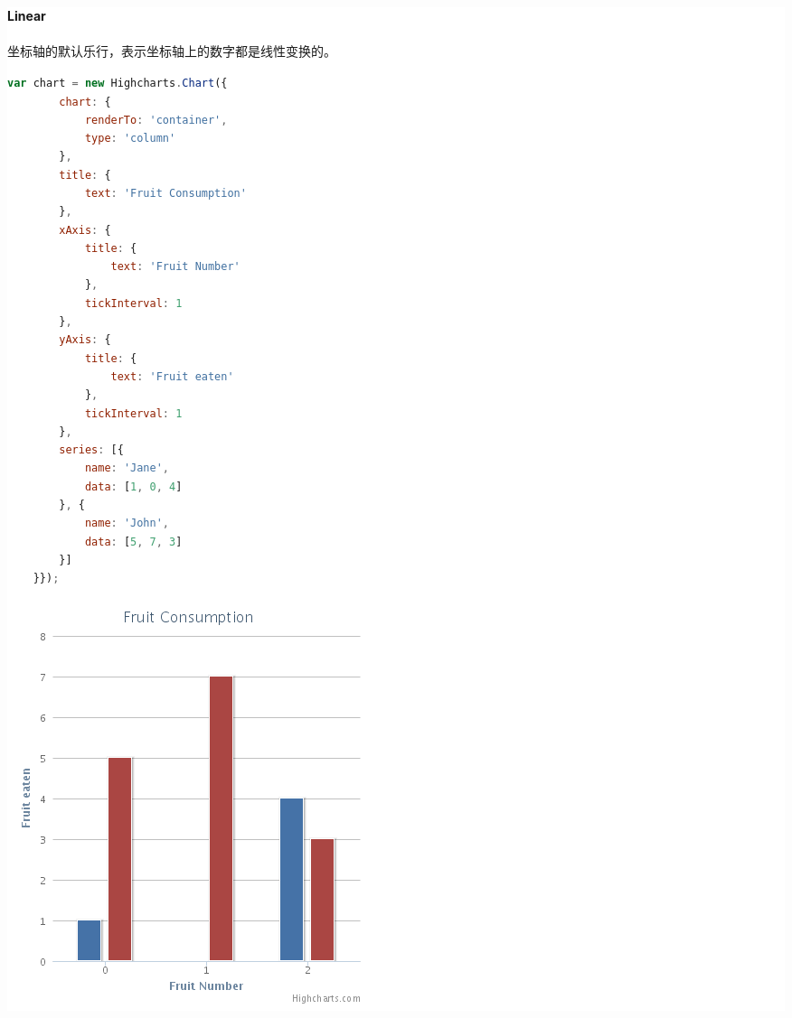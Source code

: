 #### Linear
坐标轴的默认乐行，表示坐标轴上的数字都是线性变换的。
```javascript
var chart = new Highcharts.Chart({
        chart: {
            renderTo: 'container',
            type: 'column'
        },
        title: {
            text: 'Fruit Consumption'
        },
        xAxis: {
            title: {
                text: 'Fruit Number'
            },
            tickInterval: 1
        },
        yAxis: {
            title: {
                text: 'Fruit eaten'
            },
            tickInterval: 1
        },
        series: [{
            name: 'Jane',
            data: [1, 0, 4]
        }, {
            name: 'John',
            data: [5, 7, 3]
        }]
    }});
```
![linear_example.png](./linear_example.png)
